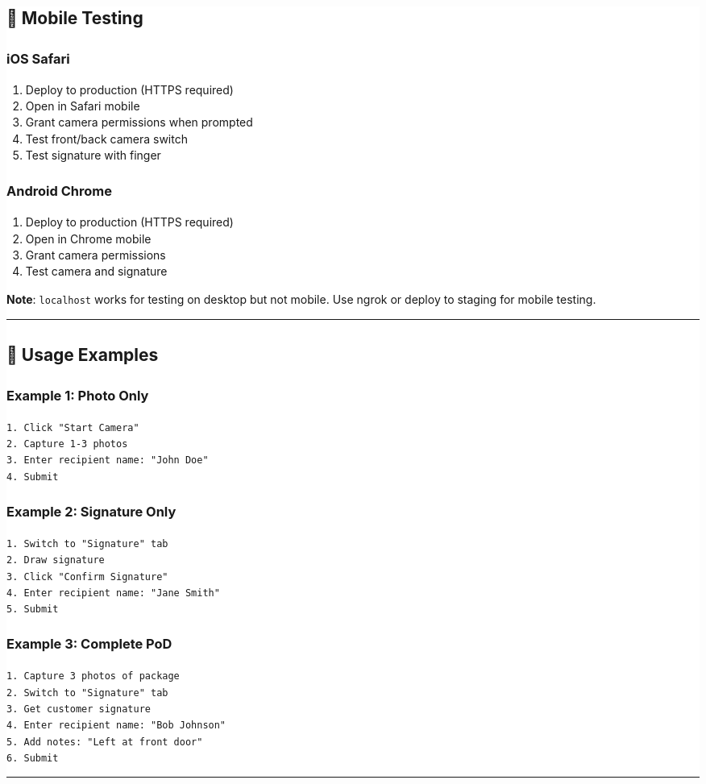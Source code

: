 
## 📱 Mobile Testing

### iOS Safari
1. Deploy to production (HTTPS required)
2. Open in Safari mobile
3. Grant camera permissions when prompted
4. Test front/back camera switch
5. Test signature with finger

### Android Chrome
1. Deploy to production (HTTPS required)
2. Open in Chrome mobile
3. Grant camera permissions
4. Test camera and signature

**Note**: `localhost` works for testing on desktop but not mobile. Use ngrok or deploy to staging for mobile testing.

---

## 🎯 Usage Examples

### Example 1: Photo Only
```
1. Click "Start Camera"
2. Capture 1-3 photos
3. Enter recipient name: "John Doe"
4. Submit
```

### Example 2: Signature Only
```
1. Switch to "Signature" tab
2. Draw signature
3. Click "Confirm Signature"
4. Enter recipient name: "Jane Smith"
5. Submit
```

### Example 3: Complete PoD
```
1. Capture 3 photos of package
2. Switch to "Signature" tab
3. Get customer signature
4. Enter recipient name: "Bob Johnson"
5. Add notes: "Left at front door"
6. Submit
```

---
